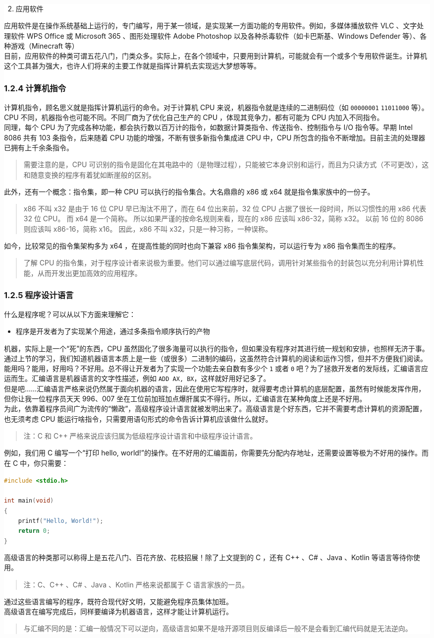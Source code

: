 2. 应用软件

应用软件是在操作系统基础上运行的，专门编写，用于某一领域，是实现某一方面功能的专用软件。例如，多媒体播放软件 VLC 、文字处理软件 WPS Office 或 Microsoft 365 、图形处理软件 Adobe Photoshop 以及各种杀毒软件（如卡巴斯基、Windows Defender 等）、各种游戏（Minecraft 等）<br/>
目前，应用软件的种类可谓五花八门，门类众多。实际上，在各个领域中，只要用到计算机，可能就会有一个或多个专用软件诞生。计算机这个工具甚为强大，也许人们将来的主要工作就是指挥计算机去实现远大梦想等等。

### 1.2.4 计算机指令

计算机指令，顾名思义就是指挥计算机运行的命令。对于计算机 CPU 来说，机器指令就是连续的二进制码位（如 `00000001` `11011000` 等）。CPU 不同，机器指令也可能不同。不同厂商为了优化自己生产的 CPU ，体现其竞争力，都有可能为 CPU 内加入不同指令。<br/>
同理，每个 CPU 为了完成各种功能，都会执行数以百万计的指令，如数据计算类指令、传送指令、控制指令与 I/O 指令等。早期 Intel 8086 共有 103 条指令，后来随着 CPU 功能的增强，不断有很多新指令集成进 CPU 中，CPU 所包含的指令不断增加。目前主流的处理器已拥有上千余条指令。

> 需要注意的是，CPU 可识别的指令是固化在其电路中的（是物理过程），只能被它本身识别和运行，而且为只读方式（不可更改），这和随意变换的程序有着犹如断崖般的区别。

此外，还有一个概念：指令集，即一种 CPU 可以执行的指令集合。大名鼎鼎的 x86 或 x64 就是指令集家族中的一份子。

> x86 不叫 x32 是由于 16 位 CPU 早已淘汰不用了，而在 64 位出来前，32 位 CPU 占据了很长一段时间，所以习惯性的用 x86 代表 32 位 CPU。 而 x64 是一个简称。 所以如果严谨的按命名规则来看，现在的 x86 应该叫 x86-32，简称 x32。 以前 16 位的 8086 则应该叫 x86-16，简称 x16。 因此，x86 不叫 x32，只是一种习称，一种误称。

如今，比较常见的指令集架构多为 x64 ，在提高性能的同时也向下兼容 x86 指令集架构，可以运行专为 x86 指令集而生的程序。

> 了解 CPU 的指令集，对于程序设计者来说极为重要。他们可以通过编写底层代码，调用针对某些指令的封装包以充分利用计算机性能，从而开发出更加高效的应用程序。

### 1.2.5 程序设计语言

什么是程序呢？可以从以下方面来理解它：

- 程序是开发者为了实现某个用途，通过多条指令顺序执行的产物

机器，实际上是一个“死”的东西，CPU 虽然固化了很多海量可以执行的指令，但如果没有程序对其进行统一规划和安排，也照样无济于事。<br/>
通过上节的学习，我们知道机器语言本质上是一些（或很多）二进制的编码，这虽然符合计算机的阅读和运作习惯，但并不方便我们阅读。<br/>
能用吗？能用，好用吗？不好用。总不得让开发者为了实现一个功能去亲自数有多少个 `1` 或者 `0` 吧？为了拯救开发者的发际线，汇编语言应运而生。汇编语言是机器语言的文字性描述，例如 `ADD AX, BX`，这样就好用好记多了。<br/>
但是吧……汇编语言严格来说仍然属于面向机器的语言，因此在使用它写程序时，就得要考虑计算机的底层配置，虽然有时候能发挥作用，但你让我一位程序员天天 996、007 坐在工位前加班加点爆肝属实不得行。所以，汇编语言在某种角度上还是不好用。<br/>
为此，依靠着程序员间广为流传的“懒政”，高级程序设计语言就被发明出来了。高级语言是个好东西，它并不需要考虑计算机的资源配置，也无须考虑 CPU 能运行啥指令，只需要用语句形式的命令告诉计算机应该做什么就好。

> 注：C 和 C++ 严格来说应该归属为低级程序设计语言和中级程序设计语言。

例如，我们用 C 编写一个“打印 hello, world!”的操作。在不好用的汇编面前，你需要先分配内存地址，还需要设置等极为不好用的操作。而在 C 中，你只需要：

```c
#include <stdio.h>

int main(void)
{
    printf("Hello, World!");
    return 0;
}
```

高级语言的种类那可以称得上是五花八门、百花齐放、花枝招展！除了上文提到的 C ，还有 C++ 、C# 、Java 、Kotlin 等语言等待你使用。

> 注：C、C++ 、C# 、Java 、Kotlin 严格来说都属于 C 语言家族的一员。

通过这些语言编写的程序，既符合现代好文明，又能避免程序员集体加班。<br/>
高级语言在编写完成后，同样要编译为机器语言，这样才能让计算机运行。

> 与汇编不同的是：汇编一般情况下可以逆向，高级语言如果不是啥开源项目则反编译后一般不是会看到汇编代码就是无法逆向。